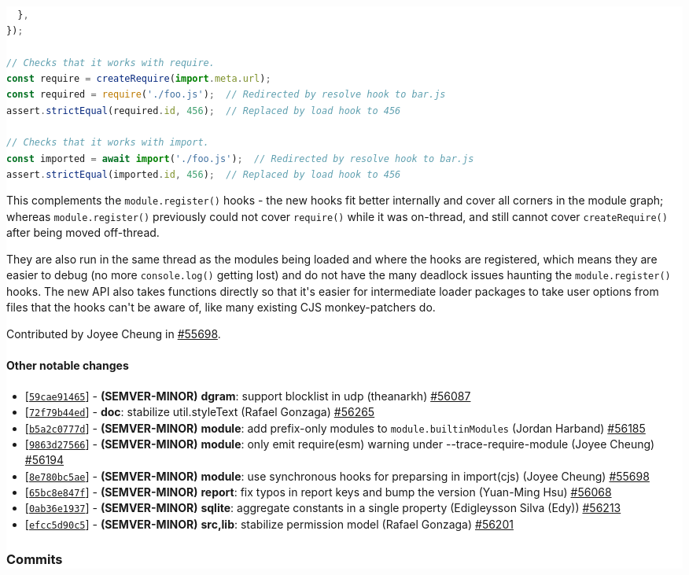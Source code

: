 ```mjs
  },
});

// Checks that it works with require.
const require = createRequire(import.meta.url);
const required = require('./foo.js');  // Redirected by resolve hook to bar.js
assert.strictEqual(required.id, 456);  // Replaced by load hook to 456

// Checks that it works with import.
const imported = await import('./foo.js');  // Redirected by resolve hook to bar.js
assert.strictEqual(imported.id, 456);  // Replaced by load hook to 456
```

This complements the `module.register()` hooks - the new hooks fit better
internally and cover all corners in the module graph; whereas
`module.register()` previously could not cover `require()` while it was
on-thread, and still cannot cover `createRequire()` after being moved
off-thread.

They are also run in the same thread as the modules being loaded and where the
hooks are registered, which means they are easier to debug (no more
`console.log()` getting lost) and do not have the many deadlock issues haunting
the `module.register()` hooks. The new API also takes functions directly so that
it's easier for intermediate loader packages to take user options from files
that the hooks can't be aware of, like many existing CJS monkey-patchers do.

Contributed by Joyee Cheung in [#55698](https://github.com/nodejs/node/pull/55698).

#### Other notable changes

* \[[`59cae91465`](https://github.com/nodejs/node/commit/59cae91465)] - **(SEMVER-MINOR)** **dgram**: support blocklist in udp (theanarkh) [#56087](https://github.com/nodejs/node/pull/56087)
* \[[`72f79b44ed`](https://github.com/nodejs/node/commit/72f79b44ed)] - **doc**: stabilize util.styleText (Rafael Gonzaga) [#56265](https://github.com/nodejs/node/pull/56265)
* \[[`b5a2c0777d`](https://github.com/nodejs/node/commit/b5a2c0777d)] - **(SEMVER-MINOR)** **module**: add prefix-only modules to `module.builtinModules` (Jordan Harband) [#56185](https://github.com/nodejs/node/pull/56185)
* \[[`9863d27566`](https://github.com/nodejs/node/commit/9863d27566)] - **(SEMVER-MINOR)** **module**: only emit require(esm) warning under --trace-require-module (Joyee Cheung) [#56194](https://github.com/nodejs/node/pull/56194)
* \[[`8e780bc5ae`](https://github.com/nodejs/node/commit/8e780bc5ae)] - **(SEMVER-MINOR)** **module**: use synchronous hooks for preparsing in import(cjs) (Joyee Cheung) [#55698](https://github.com/nodejs/node/pull/55698)
* \[[`65bc8e847f`](https://github.com/nodejs/node/commit/65bc8e847f)] - **(SEMVER-MINOR)** **report**: fix typos in report keys and bump the version (Yuan-Ming Hsu) [#56068](https://github.com/nodejs/node/pull/56068)
* \[[`0ab36e1937`](https://github.com/nodejs/node/commit/0ab36e1937)] - **(SEMVER-MINOR)** **sqlite**: aggregate constants in a single property (Edigleysson Silva (Edy)) [#56213](https://github.com/nodejs/node/pull/56213)
* \[[`efcc5d90c5`](https://github.com/nodejs/node/commit/efcc5d90c5)] - **(SEMVER-MINOR)** **src,lib**: stabilize permission model (Rafael Gonzaga) [#56201](https://github.com/nodejs/node/pull/56201)

### Commits
